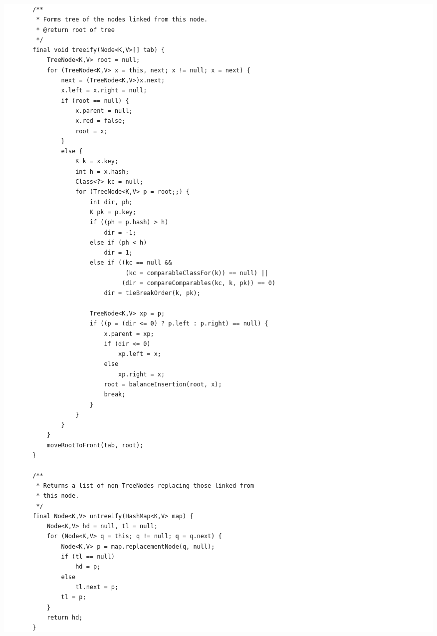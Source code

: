             /**
             * Forms tree of the nodes linked from this node.
             * @return root of tree
             */
            final void treeify(Node<K,V>[] tab) {
                TreeNode<K,V> root = null;
                for (TreeNode<K,V> x = this, next; x != null; x = next) {
                    next = (TreeNode<K,V>)x.next;
                    x.left = x.right = null;
                    if (root == null) {
                        x.parent = null;
                        x.red = false;
                        root = x;
                    }
                    else {
                        K k = x.key;
                        int h = x.hash;
                        Class<?> kc = null;
                        for (TreeNode<K,V> p = root;;) {
                            int dir, ph;
                            K pk = p.key;
                            if ((ph = p.hash) > h)
                                dir = -1;
                            else if (ph < h)
                                dir = 1;
                            else if ((kc == null &&
                                      (kc = comparableClassFor(k)) == null) ||
                                     (dir = compareComparables(kc, k, pk)) == 0)
                                dir = tieBreakOrder(k, pk);

                            TreeNode<K,V> xp = p;
                            if ((p = (dir <= 0) ? p.left : p.right) == null) {
                                x.parent = xp;
                                if (dir <= 0)
                                    xp.left = x;
                                else
                                    xp.right = x;
                                root = balanceInsertion(root, x);
                                break;
                            }
                        }
                    }
                }
                moveRootToFront(tab, root);
            }

            /**
             * Returns a list of non-TreeNodes replacing those linked from
             * this node.
             */
            final Node<K,V> untreeify(HashMap<K,V> map) {
                Node<K,V> hd = null, tl = null;
                for (Node<K,V> q = this; q != null; q = q.next) {
                    Node<K,V> p = map.replacementNode(q, null);
                    if (tl == null)
                        hd = p;
                    else
                        tl.next = p;
                    tl = p;
                }
                return hd;
            }
